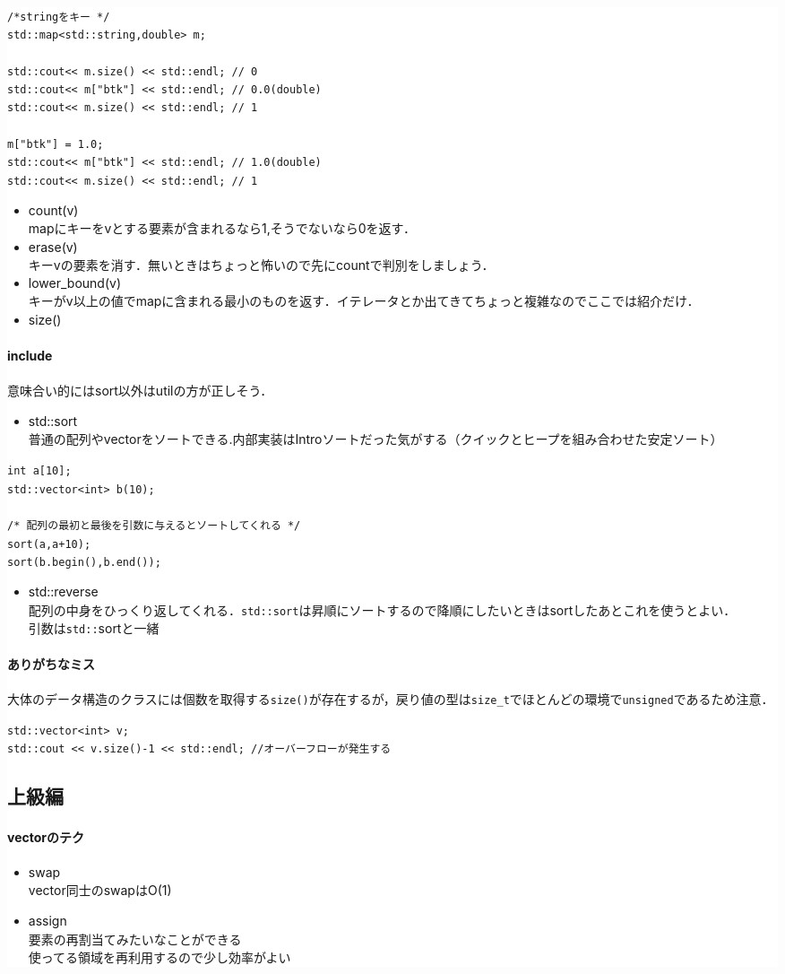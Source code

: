 ```
/*stringをキー */
std::map<std::string,double> m;

std::cout<< m.size() << std::endl; // 0
std::cout<< m["btk"] << std::endl; // 0.0(double)
std::cout<< m.size() << std::endl; // 1

m["btk"] = 1.0;
std::cout<< m["btk"] << std::endl; // 1.0(double)
std::cout<< m.size() << std::endl; // 1
```

* count(v)  
mapにキーをvとする要素が含まれるなら1,そうでないなら0を返す．  
* erase(v)  
キーvの要素を消す．無いときはちょっと怖いので先にcountで判別をしましょう．  
* lower_bound(v)  
キーがv以上の値でmapに含まれる最小のものを返す．イテレータとか出てきてちょっと複雑なのでここでは紹介だけ．  
* size()

#### include<algorithm>
意味合い的にはsort以外はutilの方が正しそう．

* std::sort  
普通の配列やvectorをソートできる.内部実装はIntroソートだった気がする（クイックとヒープを組み合わせた安定ソート）  

```
int a[10];
std::vector<int> b(10);

/* 配列の最初と最後を引数に与えるとソートしてくれる */
sort(a,a+10);
sort(b.begin(),b.end());
```

* std::reverse  
配列の中身をひっくり返してくれる．``std::sort``は昇順にソートするので降順にしたいときはsortしたあとこれを使うとよい．  
引数は``std::``sortと一緒  

#### ありがちなミス  
大体のデータ構造のクラスには個数を取得する``size()``が存在するが，戻り値の型は``size_t``でほとんどの環境で``unsigned``であるため注意．

```
std::vector<int> v;
std::cout << v.size()-1 << std::endl; //オーバーフローが発生する
```

## 上級編
#### vectorのテク
* swap  
vector同士のswapはO(1)

* assign  
要素の再割当てみたいなことができる  
使ってる領域を再利用するので少し効率がよい  
